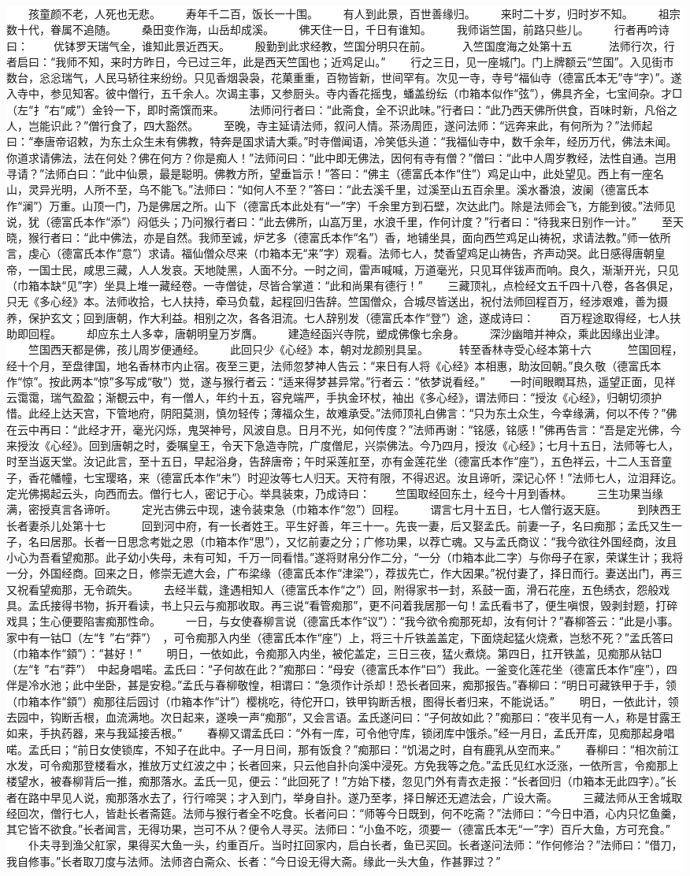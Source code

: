 　　孩童颜不老，人死也无悲。
　　寿年千二百，饭长一十围。
　　有人到此景，百世善缘归。
　　来时二十岁，归时岁不知。
　　祖宗数十代，眷属不追随。
　　桑田变作海，山岳却成溪。
　　佛天住一日，千日有谁知。
　　我师诣竺国，前路只些儿。
　　行者再吟诗曰：
　　优钵罗天瑞气全，谁知此景近西天。
　　殷勤到此求经教，竺国分明只在前。　
　　入竺国度海之处第十五　
　　法师行次，行者启曰：“我师不知，来时方昨日，今已过三年，此是西天竺国也；近鸡足山。”
　　行之三日，见一座城门。门上牌额云“竺国”。入见街市数台，忩忩瑞气，人民马轿往来纷纷。只见香烟袅袅，花菓重重，百物皆新，世间罕有。次见一寺，寺号“福仙寺（德富氏本无”寺“字）”。遂入寺中，参见知客。彼中僧行，五千余人。次谒主事，又参厨头。寺内香花摇曳，蟠盖纷纭（巾箱本似作“弦”），佛具齐全，七宝间杂。才□（左“扌”右“咸”）金铃一下，即时斋馔而来。
　　法师问行者曰：“此斋食，全不识此味。”行者曰：“此乃西天佛所供食，百味时新，凡俗之人，岂能识此？”僧行食了，四大豁然。
　　至晚，寺主延请法师，叙问人情。茶汤周匝，遂问法师：“远奔来此，有何所为？”法师起曰：“奉唐帝诏敕，为东土众生未有佛教，特奔是国求请大乘。”时寺僧闻语，冷笑低头道：“我福仙寺中，数千余年，经历万代，佛法未闻。你道求请佛法，法在何处？佛在何方？你是痴人！”法师问曰：“此中即无佛法，因何有寺有僧？”僧曰：“此中人周岁教经，法性自通。岂用寻请？”法师白曰：“此中仙景，最是聪明。佛教方所，望垂旨示！”答曰：“佛主（德富氏本作“住”）鸡足山中，此处望见。西上有一座名山，灵异光明，人所不至，乌不能飞。”法师曰：“如何人不至？”答曰：“此去溪千里，过溪至山五百余里。溪水番浪，波阑（德富氏本作“澜”）万重。山顶一门，乃是佛居之所。山下（德富氏本此处有“一”字）千余里方到石壁，次达此门。除是法师会飞，方能到彼。”法师见说，犹（德富氏本作“添”）闷低头；乃问猴行者曰：“此去佛所，山嵓万里，水浪千里，作何计度？”行者曰：“待我来日别作一计。”
　　至天晓，猴行者曰：“此中佛法，亦是自然。我师至诚，炉艺多（德富氏本作“名”）香，地铺坐具，面向西竺鸡足山祷祝，求请法教。”师一依所言，虔心（德富氏本作“意”）求请。福仙僧众尽来（巾箱本无“来”字）观看。法师七人，焚香望鸡足山祷告，齐声动哭。此日感得唐朝皇帝，一国士民，咸思三藏，人人发哀。天地陡黑，人面不分。一时之间，雷声喊喊，万道毫光，只见耳伴钹声而响。良久，渐渐开光，只见（巾箱本缺“见”字）坐具上堆一藏经卷。一寺僧徒，尽皆合掌道：“此和尚果有德行！”
　　三藏顶礼，点检经文五千四十八卷，各各俱足，只无《多心经》本。法师收拾，七人扶持，牵马负载，起程回归告辞。竺国僧众，合城尽皆送出，祝付法师回程百万，经涉艰难，善为摄养，保护玄文；回到唐朝，作大利益。相别之次，各各泪流。七人辞别发（德富氏本作“登”）途，遂成诗曰：
　　百万程途取得经，七人扶助即回程。
　　却应东土人多幸，唐朝明皇万岁膺。
　　建造经函兴寺院，塑成佛像七余身。
　　深沙幽暗并神众，乘此因缘出业津。
　　竺国西天都是佛，孩儿周岁便通经。
　　此回只少《心经》本，朝对龙颜别具呈。　
　　转至香林寺受心经本第十六　
　　竺国回程，经十个月，至盘律国，地名香林市内止宿。夜至三更，法师忽梦神人告云：“来日有人将《心经》本相惠，助汝回朝。”良久敬（德富氏本作“惊”。按此两本“惊”多写成“敬”）觉，遂与猴行者云：“适来得梦甚异常。”行者云：“依梦说看经。”
　　一时间眼瞤耳热，遥望正面，见祥云霭霭，瑞气盈盈；渐覩云中，有一僧人，年约十五，容皃端严，手执金环杖，袖出《多心经》，谓法师曰：“授汝《心经》，归朝切须护惜。此经上达天宫，下管地府，阴阳莫测，慎勿轻传；薄福众生，故难承受。”法师顶礼白佛言：“只为东土众生，今幸缘满，何以不传？”佛在云中再曰：“此经才开，毫光闪烁，鬼哭神号，风波自息。日月不光，如何传度？”法师再谢：“铭感，铭感！”佛再告言：“吾是定光佛，今来授汝《心经》。回到唐朝之时，委嘱皇王，令天下急造寺院，广度僧尼，兴崇佛法。今乃四月，授汝《心经》；七月十五日，法师等七人，时至当返天堂。汝记此言，至十五日，早起浴身，告辞唐帝；午时采莲舡至，亦有金莲花坐（德富氏本作“座”），五色祥云，十二人玉音童子，香花幡幢，七宝璎珞，来（德富氏本作“未”）时迎汝等七人归天。天符有限，不得迟迟。汝且谛听，深记心怀！”法师七人，泣泪拜讫。定光佛揭起云头，向西而去。僧行七人，密记于心。举具装束，乃成诗曰：
　　竺国取经回东土，经今十月到香林。
　　三生功果当缘满，密授真言各谛听。
　　定光古佛云中现，速令装束急（巾箱本作“忽”）回程。
　　谓言七月十五日，七人僧行返天庭。　
　　到陕西王长者妻杀儿处第十七　
　　回到河中府，有一长者姓王。平生好善，年三十一。先丧一妻，后又娶孟氏。前妻一子，名曰痴那；孟氏又生一子，名曰居那。长者一日思念考妣之恩（巾箱本作“思”），又忆前妻之分；广修功果，以荐亡魂。又与孟氏商议：“我今欲往外国经商，汝且小心为吾看望痴那。此子幼小失母，未有可知，千万一同看惜。”遂将财帛分作二分，“一分（巾箱本此二字）与你母子在家，荣谋生计；我将一分，外国经商。回来之日，修崇无遮大会，广布梁缘（德富氏本作“津梁”），荐拔先亡，作大因果。”祝付妻了，择日而行。妻送出门，再三又祝看望痴那，无令疏失。
　　去经半载，逢遇相知人（德富氏本作“之”）回，附得家书一封，系鼓一面，滑石花座，五色绣衣，怨般戏具。孟氏接得书物，拆开看读，书上只云与痴那收取。再三说“看管痴那”，更不问着我居那一句！孟氏看书了，便生嗔恨，毁剥封题，打碎戏具；生心便要陷害痴那性命。
　　一日，与女使春柳言说（德富氏本作“议”）：“我今欲令痴那死却，汝有何计？”春柳答云：“此是小事。家中有一钴□（左“钅”右“莽”）　，可令痴那入内坐（德富氏本作“座”）上，将三十斤铁盖盖定，下面烧起猛火烧煮，岂愁不死？”孟氏答曰（巾箱本作“顉”）：“甚好！”
　　明日，一依如此，令痴那入内坐，被佗盖定，三日三夜，猛火煮烧。第四日，扛开铁盖，见痴那从钴□（左“钅”右“莽”）　中起身唱喏。孟氏曰：“子何故在此？”痴那曰：“母安（德富氏本作“曰”）我此。一釜变化莲花坐（德富氏本作“座”），四伴是冷水池；此中坐卧，甚是安稳。”孟氏与春柳敬惶，相谓曰：“急须作计杀却！恐长者回来，痴那报告。”春柳曰：“明日可藏铁甲于手，领（巾箱本作“顉”）痴那往后园讨（巾箱本作“计”）樱桃吃，待佗开口，铁甲钩断舌根，图得长者归来，不能说话。”
　　明日，一依此计，领去园中，钩断舌根，血流满地。次日起来，遂唤一声“痴那”，又会言语。孟氏遂问曰：“子何故如此？”痴那曰：“夜半见有一人，称是甘露王如来，手执药器，来与我延接舌根。”
　　春柳又谓孟氏曰：“外有一库，可令他守库，锁闭库中饿杀。”经一月日，孟氏开库，见痴那起身唱喏。孟氏曰；“前日女使锁库，不知子在此中。子一月日间，那有饭食？”痴那曰：“饥渴之时，自有鹿乳从空而来。”
　　春柳曰：“相次前江水发，可令痴那登楼看水，推放万丈红波之中；长者回来，只云他自扑向溪中浸死。方免我等之危。”孟氏见红水泛涨，一依所言，令痴那上楼望水，被春柳背后一推，痴那落水。孟氏一见，便云：“此回死了！”方始下楼，忽见门外有青衣走报：“长者回归（巾箱本无此四字）。”长者在路中早见人说，痴那落水去了，行行啼哭；才入到门，举身自扑。遂乃至孝，择日解还无遮法会，广设大斋。
　　三藏法师从王舍城取经回次，僧行七人，皆赴长者斋筵。法师与猴行者全不吃食。长者问曰：“师等今日既到，何不吃斋？”法师曰：“今日中酒，心内只忆鱼羹，其它皆不欲食。”长者闻言，无得功果，岂可不从？便令人寻买。法师曰：“小鱼不吃，须要一（德富氏本无“一”字）百斤大鱼，方可充食。”
　　仆夫寻到渔父舡家，果得买大鱼一头，约重百斤。当时扛回家内，启白长者，鱼已买回。长者遂问法师：“作何修治？”法师曰：“借刀，我自修事。”长者取刀度与法师。法师咨白斋众、长者：“今日设无得大斋。缘此一头大鱼，作甚罪过？”